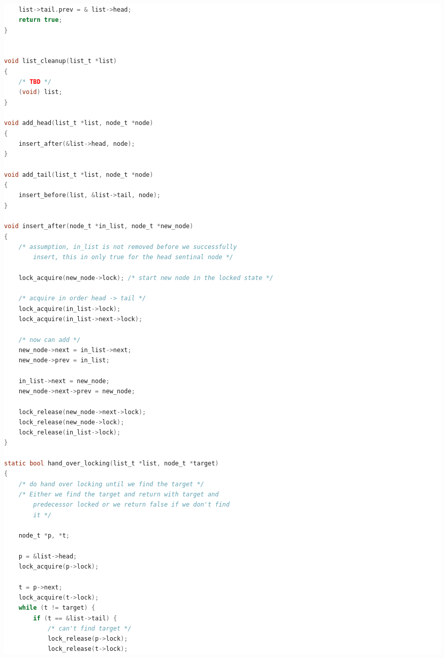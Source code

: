 ``` C
    list->tail.prev = & list->head;
    return true;
}


void list_cleanup(list_t *list)
{
    /* TBD */
    (void) list;
}

void add_head(list_t *list, node_t *node)
{
    insert_after(&list->head, node);
}

void add_tail(list_t *list, node_t *node)
{
    insert_before(list, &list->tail, node);
}

void insert_after(node_t *in_list, node_t *new_node)
{
    /* assumption, in_list is not removed before we successfully
        insert, this in only true for the head sentinal node */

    lock_acquire(new_node->lock); /* start new node in the locked state */

    /* acquire in order head -> tail */
    lock_acquire(in_list->lock);
    lock_acquire(in_list->next->lock);

    /* now can add */
    new_node->next = in_list->next;
    new_node->prev = in_list;

    in_list->next = new_node;
    new_node->next->prev = new_node;

    lock_release(new_node->next->lock);
    lock_release(new_node->lock);
    lock_release(in_list->lock);
}

static bool hand_over_locking(list_t *list, node_t *target)
{
    /* do hand over locking until we find the target */
    /* Either we find the target and return with target and
        predecessor locked or we return false if we don't find
        it */

    node_t *p, *t;

    p = &list->head;
    lock_acquire(p->lock);

    t = p->next;
    lock_acquire(t->lock);
    while (t != target) {
        if (t == &list->tail) {
            /* can't find target */
            lock_release(p->lock);
            lock_release(t->lock);
```